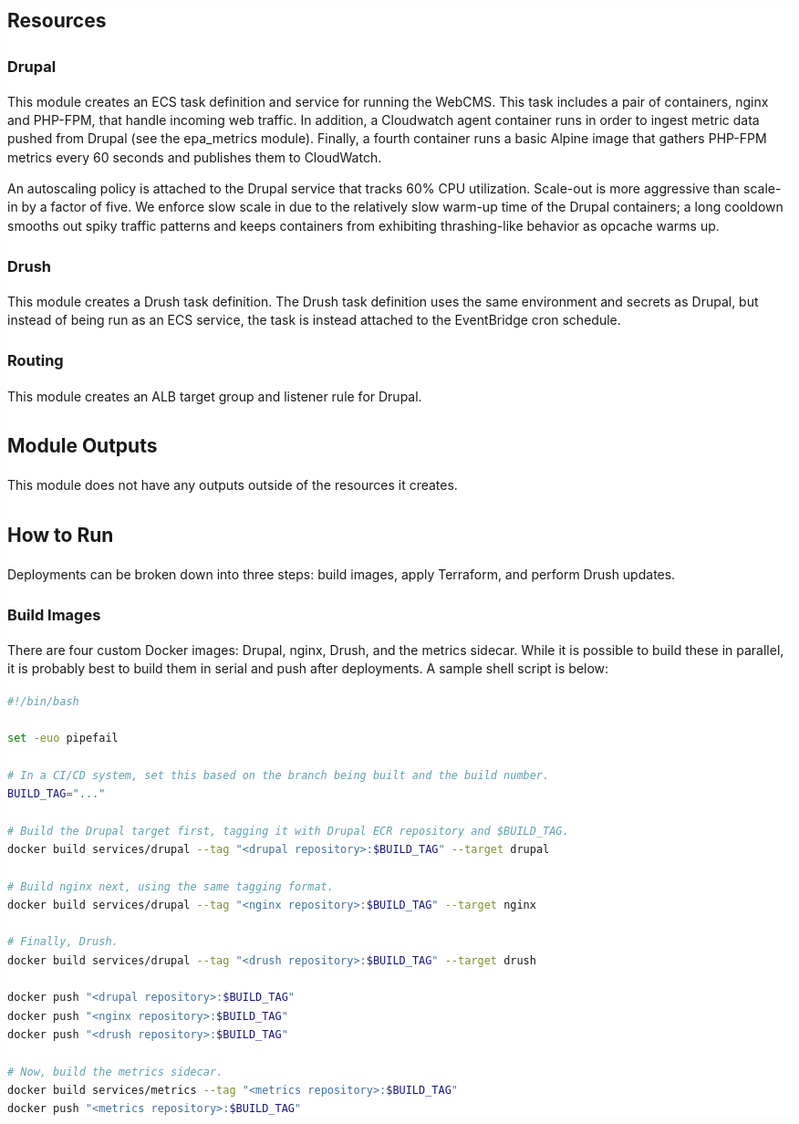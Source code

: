 ## Resources

### Drupal

This module creates an ECS task definition and service for running the WebCMS. This task includes a pair of containers, nginx and PHP-FPM, that handle incoming web traffic. In addition, a Cloudwatch agent container runs in order to ingest metric data pushed from Drupal (see the epa_metrics module). Finally, a fourth container runs a basic Alpine image that gathers PHP-FPM metrics every 60 seconds and publishes them to CloudWatch.

An autoscaling policy is attached to the Drupal service that tracks 60% CPU utilization. Scale-out is more aggressive than scale-in by a factor of five. We enforce slow scale in due to the relatively slow warm-up time of the Drupal containers; a long cooldown smooths out spiky traffic patterns and keeps containers from exhibiting thrashing-like behavior as opcache warms up.

### Drush

This module creates a Drush task definition. The Drush task definition uses the same environment and secrets as Drupal, but instead of being run as an ECS service, the task is instead attached to the EventBridge cron schedule.

### Routing

This module creates an ALB target group and listener rule for Drupal.

## Module Outputs

This module does not have any outputs outside of the resources it creates.

## How to Run

Deployments can be broken down into three steps: build images, apply Terraform, and perform Drush updates.

### Build Images

There are four custom Docker images: Drupal, nginx, Drush, and the metrics sidecar. While it is possible to build these in parallel, it is probably best to build them in serial and push after deployments. A sample shell script is below:

```sh
#!/bin/bash

set -euo pipefail

# In a CI/CD system, set this based on the branch being built and the build number.
BUILD_TAG="..."

# Build the Drupal target first, tagging it with Drupal ECR repository and $BUILD_TAG.
docker build services/drupal --tag "<drupal repository>:$BUILD_TAG" --target drupal

# Build nginx next, using the same tagging format.
docker build services/drupal --tag "<nginx repository>:$BUILD_TAG" --target nginx

# Finally, Drush.
docker build services/drupal --tag "<drush repository>:$BUILD_TAG" --target drush

docker push "<drupal repository>:$BUILD_TAG"
docker push "<nginx repository>:$BUILD_TAG"
docker push "<drush repository>:$BUILD_TAG"

# Now, build the metrics sidecar.
docker build services/metrics --tag "<metrics repository>:$BUILD_TAG"
docker push "<metrics repository>:$BUILD_TAG"
```
